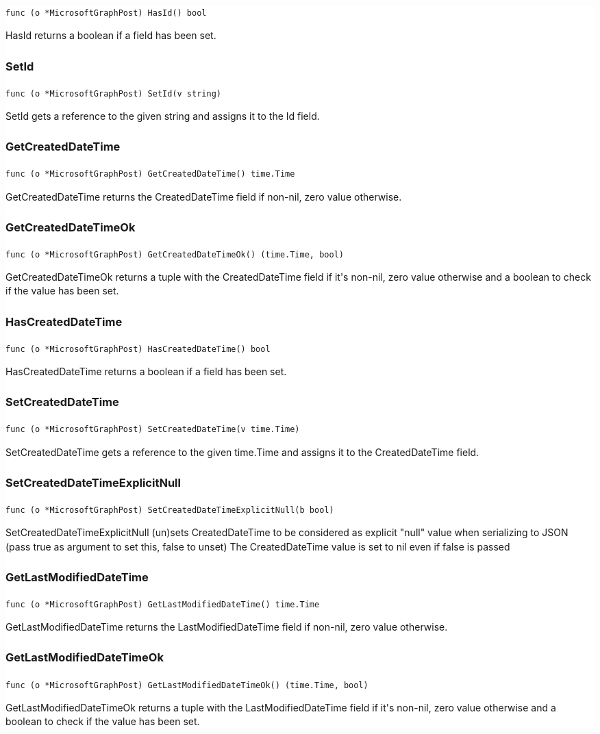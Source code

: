 `func (o *MicrosoftGraphPost) HasId() bool`

HasId returns a boolean if a field has been set.

### SetId

`func (o *MicrosoftGraphPost) SetId(v string)`

SetId gets a reference to the given string and assigns it to the Id field.

### GetCreatedDateTime

`func (o *MicrosoftGraphPost) GetCreatedDateTime() time.Time`

GetCreatedDateTime returns the CreatedDateTime field if non-nil, zero value otherwise.

### GetCreatedDateTimeOk

`func (o *MicrosoftGraphPost) GetCreatedDateTimeOk() (time.Time, bool)`

GetCreatedDateTimeOk returns a tuple with the CreatedDateTime field if it's non-nil, zero value otherwise
and a boolean to check if the value has been set.

### HasCreatedDateTime

`func (o *MicrosoftGraphPost) HasCreatedDateTime() bool`

HasCreatedDateTime returns a boolean if a field has been set.

### SetCreatedDateTime

`func (o *MicrosoftGraphPost) SetCreatedDateTime(v time.Time)`

SetCreatedDateTime gets a reference to the given time.Time and assigns it to the CreatedDateTime field.

### SetCreatedDateTimeExplicitNull

`func (o *MicrosoftGraphPost) SetCreatedDateTimeExplicitNull(b bool)`

SetCreatedDateTimeExplicitNull (un)sets CreatedDateTime to be considered as explicit "null" value
when serializing to JSON (pass true as argument to set this, false to unset)
The CreatedDateTime value is set to nil even if false is passed
### GetLastModifiedDateTime

`func (o *MicrosoftGraphPost) GetLastModifiedDateTime() time.Time`

GetLastModifiedDateTime returns the LastModifiedDateTime field if non-nil, zero value otherwise.

### GetLastModifiedDateTimeOk

`func (o *MicrosoftGraphPost) GetLastModifiedDateTimeOk() (time.Time, bool)`

GetLastModifiedDateTimeOk returns a tuple with the LastModifiedDateTime field if it's non-nil, zero value otherwise
and a boolean to check if the value has been set.
